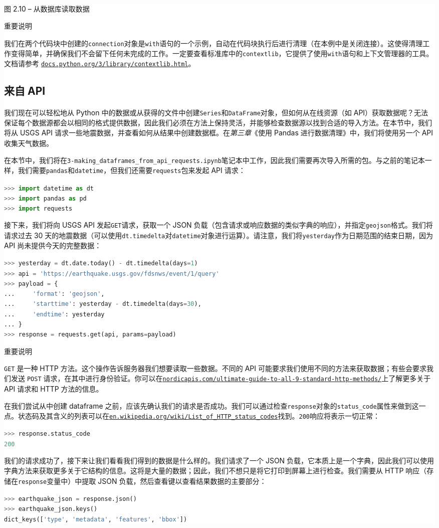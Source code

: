 图 2.10 – 从数据库读取数据

重要说明

我们在两个代码块中创建的`connection`对象是`with`语句的一个示例，自动在代码块执行后进行清理（在本例中是关闭连接）。这使得清理工作变得简单，并确保我们不会留下任何未完成的工作。一定要查看标准库中的`contextlib`，它提供了使用`with`语句和上下文管理器的工具。文档请参考 [`docs.python.org/3/library/contextlib.html`](https://docs.python.org/3/library/contextlib.html)。

## 来自 API

我们现在可以轻松地从 Python 中的数据或从获得的文件中创建`Series`和`DataFrame`对象，但如何从在线资源（如 API）获取数据呢？无法保证每个数据源都会以相同的格式提供数据，因此我们必须在方法上保持灵活，并能够检查数据源以找到合适的导入方法。在本节中，我们将从 USGS API 请求一些地震数据，并查看如何从结果中创建数据框。在*第三章*《使用 Pandas 进行数据清理》中，我们将使用另一个 API 收集天气数据。

在本节中，我们将在`3-making_dataframes_from_api_requests.ipynb`笔记本中工作，因此我们需要再次导入所需的包。与之前的笔记本一样，我们需要`pandas`和`datetime`，但我们还需要`requests`包来发起 API 请求：

```py
>>> import datetime as dt
>>> import pandas as pd
>>> import requests
```

接下来，我们将向 USGS API 发起`GET`请求，获取一个 JSON 负载（包含请求或响应数据的类似字典的响应），并指定`geojson`格式。我们将请求过去 30 天的地震数据（可以使用`dt.timedelta`对`datetime`对象进行运算）。请注意，我们将`yesterday`作为日期范围的结束日期，因为 API 尚未提供今天的完整数据：

```py
>>> yesterday = dt.date.today() - dt.timedelta(days=1)
>>> api = 'https://earthquake.usgs.gov/fdsnws/event/1/query'
>>> payload = {
...     'format': 'geojson',
...     'starttime': yesterday - dt.timedelta(days=30),
...     'endtime': yesterday
... }
>>> response = requests.get(api, params=payload)
```

重要说明

`GET` 是一种 HTTP 方法。这个操作告诉服务器我们想要读取一些数据。不同的 API 可能要求我们使用不同的方法来获取数据；有些会要求我们发送 `POST` 请求，在其中进行身份验证。你可以在[`nordicapis.com/ultimate-guide-to-all-9-standard-http-methods/`](https://nordicapis.com/ultimate-guide-to-all-9-standard-http-methods/)上了解更多关于 API 请求和 HTTP 方法的信息。

在我们尝试从中创建 dataframe 之前，应该先确认我们的请求是否成功。我们可以通过检查`response`对象的`status_code`属性来做到这一点。状态码及其含义的列表可以在[`en.wikipedia.org/wiki/List_of_HTTP_status_codes`](https://en.wikipedia.org/wiki/List_of_HTTP_status_codes)找到。`200`响应将表示一切正常：

```py
>>> response.status_code
200
```

我们的请求成功了，接下来让我们看看我们得到的数据是什么样的。我们请求了一个 JSON 负载，它本质上是一个字典，因此我们可以使用字典方法来获取更多关于它结构的信息。这将是大量的数据；因此，我们不想只是将它打印到屏幕上进行检查。我们需要从 HTTP 响应（存储在`response`变量中）中提取 JSON 负载，然后查看键以查看结果数据的主要部分：

```py
>>> earthquake_json = response.json()
>>> earthquake_json.keys()
dict_keys(['type', 'metadata', 'features', 'bbox'])
```
